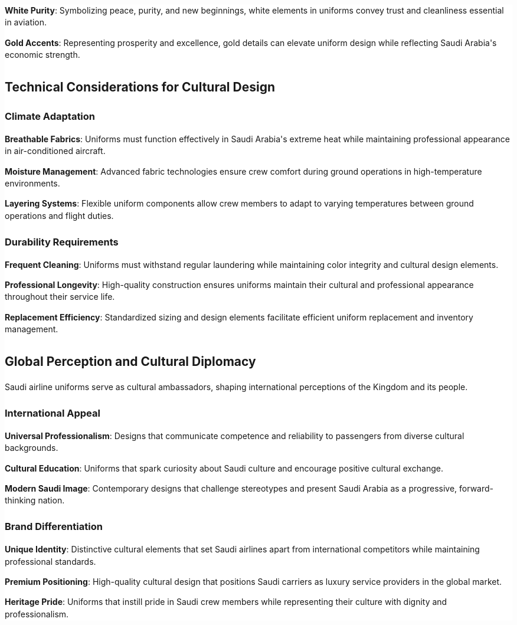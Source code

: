 **White Purity**: Symbolizing peace, purity, and new beginnings, white elements in uniforms convey trust and cleanliness essential in aviation.

**Gold Accents**: Representing prosperity and excellence, gold details can elevate uniform design while reflecting Saudi Arabia's economic strength.

## Technical Considerations for Cultural Design

### Climate Adaptation

**Breathable Fabrics**: Uniforms must function effectively in Saudi Arabia's extreme heat while maintaining professional appearance in air-conditioned aircraft.

**Moisture Management**: Advanced fabric technologies ensure crew comfort during ground operations in high-temperature environments.

**Layering Systems**: Flexible uniform components allow crew members to adapt to varying temperatures between ground operations and flight duties.

### Durability Requirements

**Frequent Cleaning**: Uniforms must withstand regular laundering while maintaining color integrity and cultural design elements.

**Professional Longevity**: High-quality construction ensures uniforms maintain their cultural and professional appearance throughout their service life.

**Replacement Efficiency**: Standardized sizing and design elements facilitate efficient uniform replacement and inventory management.

## Global Perception and Cultural Diplomacy

Saudi airline uniforms serve as cultural ambassadors, shaping international perceptions of the Kingdom and its people.

### International Appeal

**Universal Professionalism**: Designs that communicate competence and reliability to passengers from diverse cultural backgrounds.

**Cultural Education**: Uniforms that spark curiosity about Saudi culture and encourage positive cultural exchange.

**Modern Saudi Image**: Contemporary designs that challenge stereotypes and present Saudi Arabia as a progressive, forward-thinking nation.

### Brand Differentiation

**Unique Identity**: Distinctive cultural elements that set Saudi airlines apart from international competitors while maintaining professional standards.

**Premium Positioning**: High-quality cultural design that positions Saudi carriers as luxury service providers in the global market.

**Heritage Pride**: Uniforms that instill pride in Saudi crew members while representing their culture with dignity and professionalism.
